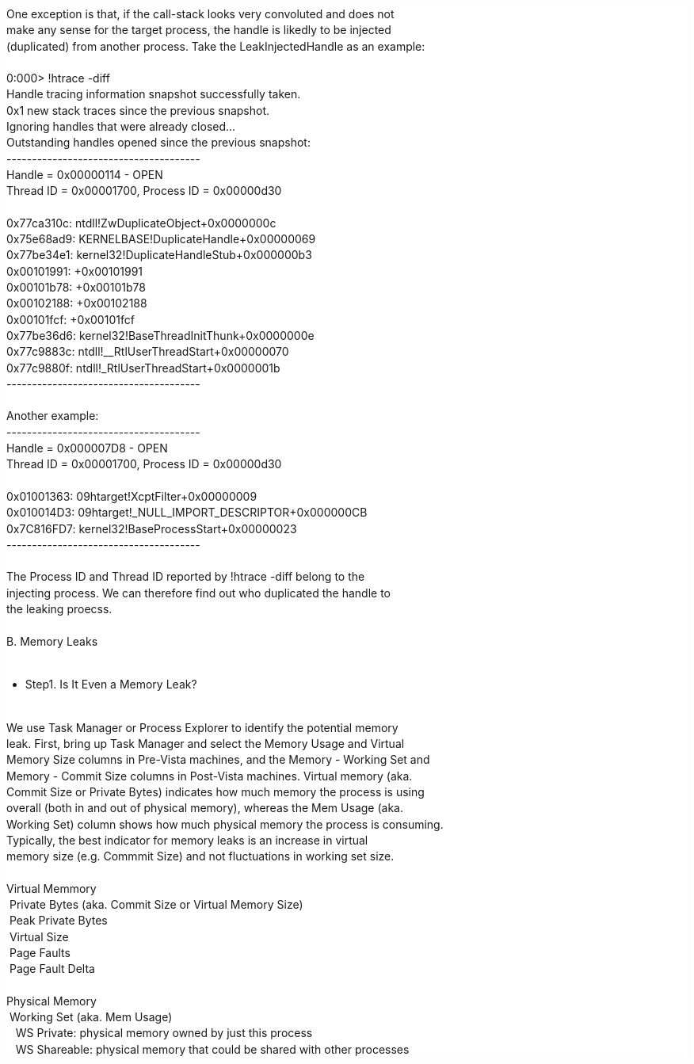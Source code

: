 One exception is that, if the call-stack looks very convoluted and does not <br>
make any sense for the target process, the handle is likedly to be injected <br>
(duplicated) from another process. Take the LeakInjectedHandle as an example:<br>
<br>
0:000&gt; !htrace -diff<br>
Handle tracing information snapshot successfully taken.<br>
0x1 new stack traces since the previous snapshot.<br>
Ignoring handles that were already closed...<br>
Outstanding handles opened since the previous snapshot:<br>
--------------------------------------<br>
Handle = 0x00000114 - OPEN<br>
Thread ID = 0x00001700, Process ID = 0x00000d30<br>
<br>
0x77ca310c: ntdll!ZwDuplicateObject&#43;0x0000000c<br>
0x75e68ad9: KERNELBASE!DuplicateHandle&#43;0x00000069<br>
0x77be34e1: kernel32!DuplicateHandleStub&#43;0x000000b3<br>
0x00101991: &#43;0x00101991<br>
0x00101b78: &#43;0x00101b78<br>
0x00102188: &#43;0x00102188<br>
0x00101fcf: &#43;0x00101fcf<br>
0x77be36d6: kernel32!BaseThreadInitThunk&#43;0x0000000e<br>
0x77c9883c: ntdll!__RtlUserThreadStart&#43;0x00000070<br>
0x77c9880f: ntdll!_RtlUserThreadStart&#43;0x0000001b<br>
--------------------------------------<br>
<br>
Another example:<br>
--------------------------------------<br>
Handle = 0x000007D8 - OPEN<br>
Thread ID = 0x00001700, Process ID = 0x00000d30<br>
<br>
0x01001363: 09htarget!XcptFilter&#43;0x00000009<br>
0x010014D3: 09htarget!_NULL_IMPORT_DESCRIPTOR&#43;0x000000CB<br>
0x7C816FD7: kernel32!BaseProcessStart&#43;0x00000023<br>
--------------------------------------<br>
<br>
The Process ID and Thread ID reported by !htrace -diff belong to the <br>
injecting process. We can therefore find out who duplicated the handle to <br>
the leaking proecss.<br>
<br>
B. Memory Leaks<br>
<br>
- Step1. Is It Even a Memory Leak?<br>
<br>
We use Task Manager or Process Explorer to identify the potential memory <br>
leak. First, bring up Task Manager and select the Memory Usage and Virtual <br>
Memory Size columns in Pre-Vista machines, and the Memory - Working Set and <br>
Memory - Commit Size columns in Post-Vista machines. Virtual memory (aka. <br>
Commit Size or Private Bytes) indicates how much memory the process is using <br>
overall (both in and out of physical memory), whereas the Mem Usage (aka. <br>
Working Set) column shows how much physical memory the process is consuming. <br>
Typically, the best indicator for memory leaks is an increase in virtual <br>
memory size (e.g. Commmit Size) and not fluctuations in working set size.<br>
<br>
Virtual Memmory<br>
&nbsp;Private Bytes (aka. Commit Size or Virtual Memory Size) <br>
&nbsp;Peak Private Bytes<br>
&nbsp;Virtual Size<br>
&nbsp;Page Faults<br>
&nbsp;Page Fault Delta<br>
<br>
Physical Memory<br>
&nbsp;Working Set (aka. Mem Usage)<br>
&nbsp; &nbsp;WS Private: physical memory owned by just this process<br>
&nbsp; &nbsp;WS Shareable: physical memory that could be shared with other processes<br>